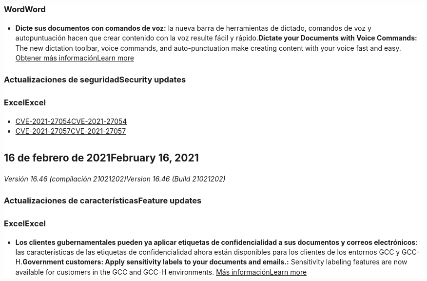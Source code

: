 ### <a name="word"></a><span data-ttu-id="e881c-236">Word</span><span class="sxs-lookup"><span data-stu-id="e881c-236">Word</span></span>

- <span data-ttu-id="e881c-237">**Dicte sus documentos con comandos de voz:** la nueva barra de herramientas de dictado, comandos de voz y autopuntuación hacen que crear contenido con la voz resulte fácil y rápido.</span><span class="sxs-lookup"><span data-stu-id="e881c-237">**Dictate your Documents with Voice Commands:** The new dictation toolbar, voice commands, and auto-punctuation make creating content with your voice fast and easy.</span></span> [<span data-ttu-id="e881c-238">Obtener más información</span><span class="sxs-lookup"><span data-stu-id="e881c-238">Learn more</span></span>](https://support.office.com/article/3876e05f-3fcc-418f-b8ab-db7ce0d11d3c)


[//]: # (NO QUITAR OPCIONES DETALLES CONTENIDO FINAL)


[//]: # (NO QUITAR LOS DETALLES DE SEGURIDAD INICIO DEL CONTENIDO INICIAL)


### <a name="security-updates"></a><span data-ttu-id="e881c-241">Actualizaciones de seguridad</span><span class="sxs-lookup"><span data-stu-id="e881c-241">Security updates</span></span>


### <a name="excel"></a><span data-ttu-id="e881c-242">Excel</span><span class="sxs-lookup"><span data-stu-id="e881c-242">Excel</span></span>

-   [<span data-ttu-id="e881c-243">CVE-2021-27054</span><span class="sxs-lookup"><span data-stu-id="e881c-243">CVE-2021-27054</span></span>](https://portal.msrc.microsoft.com/es-ES/security-guidance/advisory/CVE-2021-27054)
-   [<span data-ttu-id="e881c-244">CVE-2021-27057</span><span class="sxs-lookup"><span data-stu-id="e881c-244">CVE-2021-27057</span></span>](https://portal.msrc.microsoft.com/es-ES/security-guidance/advisory/CVE-2021-27057)

[//]: # (NO QUITAR LOS DETALLES DE SEGURIDAD DEL CONTENIDO FINAL)

## <a name="february-16-2021"></a><span data-ttu-id="e881c-246">16 de febrero de 2021</span><span class="sxs-lookup"><span data-stu-id="e881c-246">February 16, 2021</span></span>
<span data-ttu-id="e881c-247">*Versión 16.46 (compilación 21021202)*</span><span class="sxs-lookup"><span data-stu-id="e881c-247">*Version 16.46 (Build 21021202)*</span></span>

[//]: # (NO QUITAR OPCIONES DETALLES CONTENIDO INICIO)

### <a name="feature-updates"></a><span data-ttu-id="e881c-249">Actualizaciones de características</span><span class="sxs-lookup"><span data-stu-id="e881c-249">Feature updates</span></span>
### <a name="excel"></a><span data-ttu-id="e881c-250">Excel</span><span class="sxs-lookup"><span data-stu-id="e881c-250">Excel</span></span>

- <span data-ttu-id="e881c-251">**Los clientes gubernamentales pueden ya aplicar etiquetas de confidencialidad a sus documentos y correos electrónicos**: las características de las etiquetas de confidencialidad ahora están disponibles para los clientes de los entornos GCC y GCC-H.</span><span class="sxs-lookup"><span data-stu-id="e881c-251">**Government customers: Apply sensitivity labels to your documents and emails.:** Sensitivity labeling features are now available for customers in the GCC and GCC-H environments.</span></span> [<span data-ttu-id="e881c-252">Más información</span><span class="sxs-lookup"><span data-stu-id="e881c-252">Learn more</span></span>](/microsoft-365/compliance/sensitivity-labels)


[//]: # (NO ELIMINAR)
[//]: # (NO ELIMINAR LOS DETALLES DE SEGURIDAD DEL CONTENIDO FINAL)
[//]: # (NO ELIMINAR LOS DETALLES DE SEGURIDAD DEL CONTENIDO FINAL)
[//]: # (NO ELIMINAR LOS DETALLES DE SEGURIDAD DEL CONTENIDO FINAL)
[//]: # (NO ELIMINAR LOS DETALLES DE SEGURIDAD DEL CONTENIDO FINAL)
[//]: # (NO ELIMINAR LOS DETALLES DE SEGURIDAD DEL CONTENIDO INICIAL)
[//]: # (NO ELIMINAR LOS DETALLES DE SEGURIDAD DEL CONTENIDO FINAL)
[//]: # (NO BORRAR LAS CARACTERÍSTICAS DEL CONTENIDO DE INICIO)
[//]: # (NO QUITAR LAS CARACTERÍSTICAS DEL CONTENIDO DEL FIN)
[//]: # (NO BORRAR LAS CARACTERÍSTICAS DEL CONTENIDO DE INICIO)